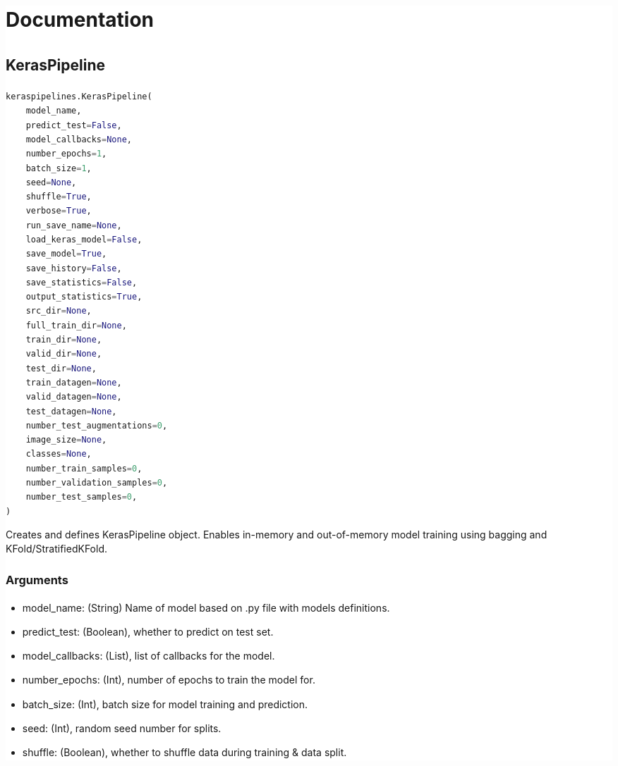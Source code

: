 # Documentation

## KerasPipeline

```python
keraspipelines.KerasPipeline(
    model_name,
    predict_test=False,
    model_callbacks=None,
    number_epochs=1,
    batch_size=1,
    seed=None,
    shuffle=True,
    verbose=True,
    run_save_name=None,
    load_keras_model=False,
    save_model=True,
    save_history=False,
    save_statistics=False,
    output_statistics=True,
    src_dir=None,
    full_train_dir=None,
    train_dir=None,
    valid_dir=None,
    test_dir=None,
    train_datagen=None,
    valid_datagen=None,
    test_datagen=None,
    number_test_augmentations=0,
    image_size=None,
    classes=None,
    number_train_samples=0,
    number_validation_samples=0,
    number_test_samples=0,
)
```

Creates and defines KerasPipeline object. Enables in-memory and out-of-memory model training using bagging and KFold/StratifiedKFold.

### Arguments

- model_name: (String) Name of model based on .py file with models definitions.
- predict_test: (Boolean), whether to predict on test set.
- model_callbacks: (List), list of callbacks for the model.
- number_epochs: (Int), number of epochs to train the model for.
- batch_size: (Int), batch size for model training and prediction.

- seed: (Int), random seed number for splits.

- shuffle: (Boolean), whether to shuffle data during training & data split.
